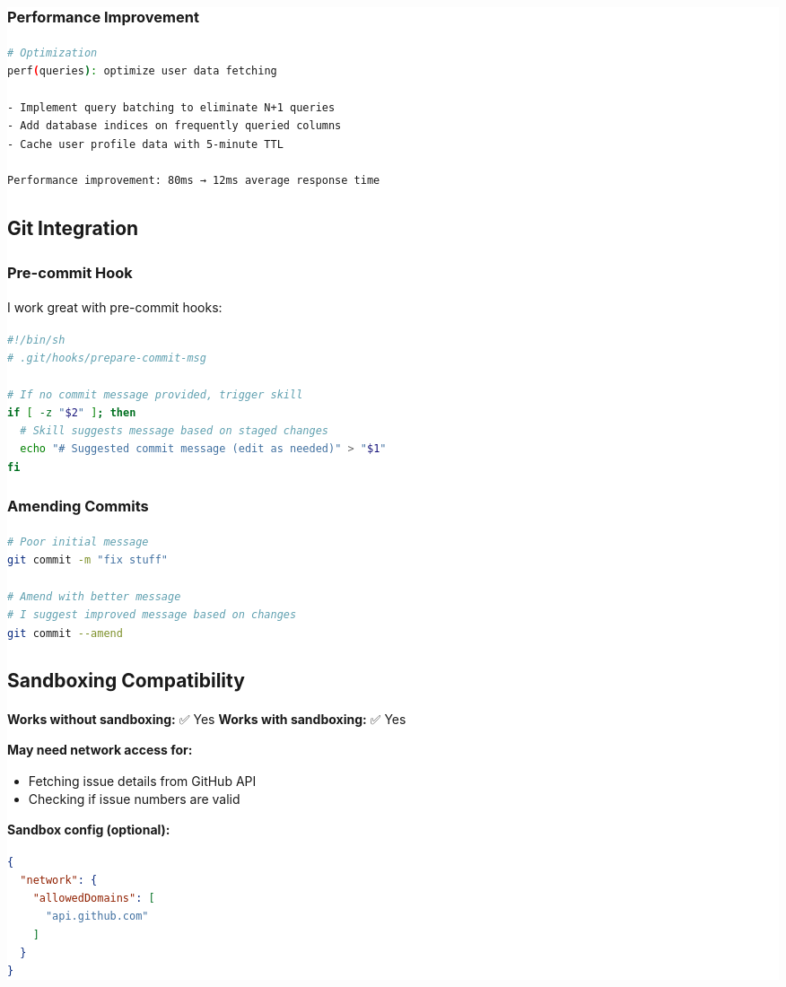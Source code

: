 ### Performance Improvement

```bash
# Optimization
perf(queries): optimize user data fetching

- Implement query batching to eliminate N+1 queries
- Add database indices on frequently queried columns
- Cache user profile data with 5-minute TTL

Performance improvement: 80ms → 12ms average response time
```

## Git Integration

### Pre-commit Hook

I work great with pre-commit hooks:

```bash
#!/bin/sh
# .git/hooks/prepare-commit-msg

# If no commit message provided, trigger skill
if [ -z "$2" ]; then
  # Skill suggests message based on staged changes
  echo "# Suggested commit message (edit as needed)" > "$1"
fi
```

### Amending Commits

```bash
# Poor initial message
git commit -m "fix stuff"

# Amend with better message
# I suggest improved message based on changes
git commit --amend
```

## Sandboxing Compatibility

**Works without sandboxing:** ✅ Yes
**Works with sandboxing:** ✅ Yes

**May need network access for:**
- Fetching issue details from GitHub API
- Checking if issue numbers are valid

**Sandbox config (optional):**
```json
{
  "network": {
    "allowedDomains": [
      "api.github.com"
    ]
  }
}
```
